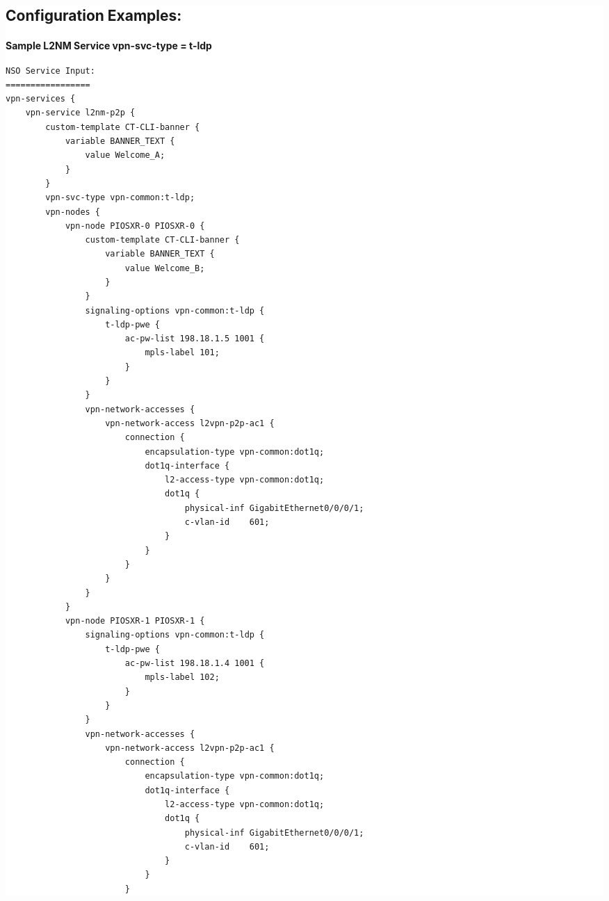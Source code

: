 ## Configuration Examples:

**Sample L2NM Service vpn-svc-type = t-ldp**
```
NSO Service Input:
=================
vpn-services {
    vpn-service l2nm-p2p {
        custom-template CT-CLI-banner {
            variable BANNER_TEXT {
                value Welcome_A;
            }
        }
        vpn-svc-type vpn-common:t-ldp;
        vpn-nodes {
            vpn-node PIOSXR-0 PIOSXR-0 {
                custom-template CT-CLI-banner {
                    variable BANNER_TEXT {
                        value Welcome_B;
                    }
                }
                signaling-options vpn-common:t-ldp {
                    t-ldp-pwe {
                        ac-pw-list 198.18.1.5 1001 {
                            mpls-label 101;
                        }
                    }
                }
                vpn-network-accesses {
                    vpn-network-access l2vpn-p2p-ac1 {
                        connection {
                            encapsulation-type vpn-common:dot1q;
                            dot1q-interface {
                                l2-access-type vpn-common:dot1q;
                                dot1q {
                                    physical-inf GigabitEthernet0/0/0/1;
                                    c-vlan-id    601;
                                }
                            }
                        }
                    }
                }
            }
            vpn-node PIOSXR-1 PIOSXR-1 {
                signaling-options vpn-common:t-ldp {
                    t-ldp-pwe {
                        ac-pw-list 198.18.1.4 1001 {
                            mpls-label 102;
                        }
                    }
                }
                vpn-network-accesses {
                    vpn-network-access l2vpn-p2p-ac1 {
                        connection {
                            encapsulation-type vpn-common:dot1q;
                            dot1q-interface {
                                l2-access-type vpn-common:dot1q;
                                dot1q {
                                    physical-inf GigabitEthernet0/0/0/1;
                                    c-vlan-id    601;
                                }
                            }
                        }
```